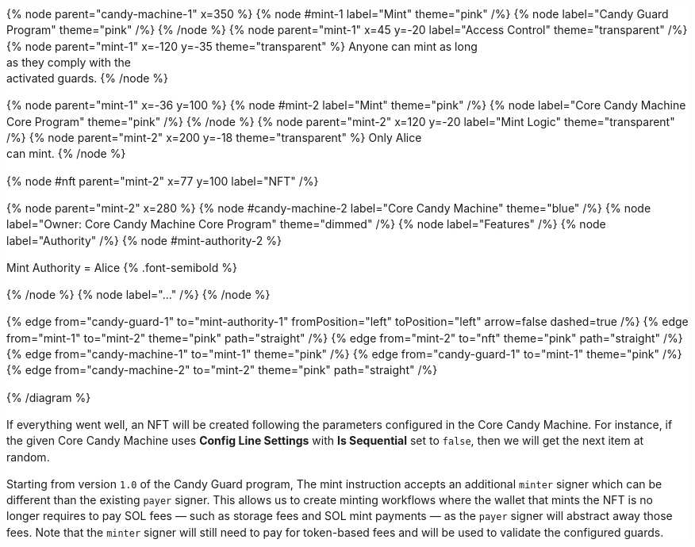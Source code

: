 {% node parent="candy-machine-1" x=350 %}
{% node #mint-1 label="Mint" theme="pink" /%}
{% node label="Candy Guard Program" theme="pink" /%}
{% /node %}
{% node parent="mint-1" x=45 y=-20 label="Access Control" theme="transparent" /%}
{% node parent="mint-1" x=-120 y=-35 theme="transparent" %}
Anyone can mint as long \
as they comply with the \
activated guards.
{% /node %}

{% node parent="mint-1" x=-36 y=100 %}
{% node #mint-2 label="Mint" theme="pink" /%}
{% node label="Core Candy Machine Core Program" theme="pink" /%}
{% /node %}
{% node parent="mint-2" x=120 y=-20 label="Mint Logic" theme="transparent" /%}
{% node parent="mint-2" x=200 y=-18 theme="transparent" %}
Only Alice \
can mint.
{% /node %}

{% node #nft parent="mint-2" x=77 y=100 label="NFT" /%}

{% node parent="mint-2" x=280 %}
{% node #candy-machine-2 label="Core Candy Machine" theme="blue" /%}
{% node label="Owner: Core Candy Machine Core Program" theme="dimmed" /%}
{% node label="Features" /%}
{% node label="Authority" /%}
{% node #mint-authority-2 %}

Mint Authority = Alice {% .font-semibold %}

{% /node %}
{% node label="..." /%}
{% /node %}

{% edge from="candy-guard-1" to="mint-authority-1" fromPosition="left" toPosition="left" arrow=false dashed=true /%}
{% edge from="mint-1" to="mint-2" theme="pink" path="straight" /%}
{% edge from="mint-2" to="nft" theme="pink" path="straight" /%}
{% edge from="candy-machine-1" to="mint-1" theme="pink" /%}
{% edge from="candy-guard-1" to="mint-1" theme="pink" /%}
{% edge from="candy-machine-2" to="mint-2" theme="pink" path="straight" /%}

{% /diagram %}

If everything went well, an NFT will be created following the parameters configured in the Core Candy Machine. For instance, if the given Core Candy Machine uses **Config Line Settings** with **Is Sequential** set to `false`, then we will get the next item at random.

Starting from version `1.0` of the Candy Guard program, The mint instruction accepts an additional `minter` signer which can be different than the existing `payer` signer. This allows us to create minting workflows where the wallet that mints the NFT is no longer requires to pay SOL fees — such as storage fees and SOL mint payments — as the `payer` signer will abstract away those fees. Note that the `minter` signer will still need to pay for token-based fees and will be used to validate the configured guards.
